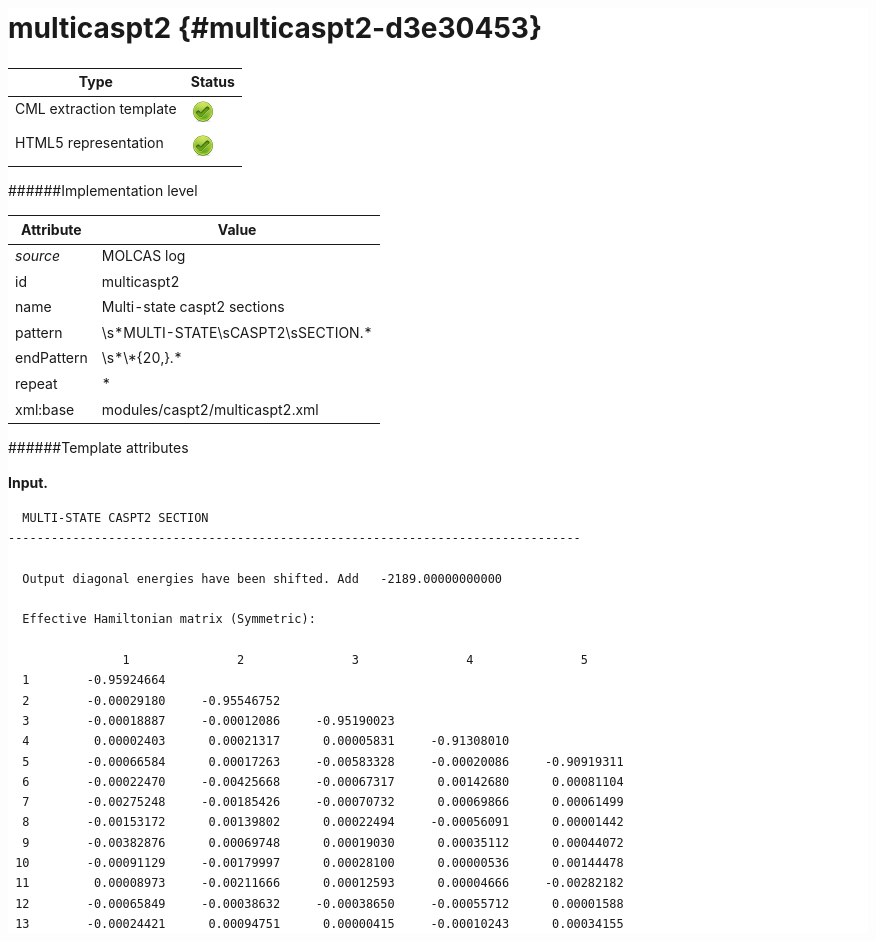 # multicaspt2 {#multicaspt2-d3e30453}


| Type                                                                                                                                                | Status                                                                                                                                              |
|----|----|
| CML extraction template                                                                                                                             | ![](/imgs/Total.png)                                                                                                                                |
| HTML5 representation                                                                                                                                | ![](/imgs/Total.png)                                                                                                                                |

######Implementation level

| Attribute                                                                                                                                           | Value                                                                                                                                               |
|----|----|
| *source*                                                                                                                                            | MOLCAS log                                                                                                                                          |
| id                                                                                                                                                  | multicaspt2                                                                                                                                         |
| name                                                                                                                                                | Multi-state caspt2 sections                                                                                                                         |
| pattern                                                                                                                                             | \\s\*MULTI-STATE\\sCASPT2\\sSECTION.\*                                                                                                              |
| endPattern                                                                                                                                          | \\s\*\\\*{20,}.\*                                                                                                                                   |
| repeat                                                                                                                                              | \*                                                                                                                                                  |
| xml:base                                                                                                                                            | modules/caspt2/multicaspt2.xml                                                                                                                      |

######Template attributes

**Input.**

      MULTI-STATE CASPT2 SECTION
    --------------------------------------------------------------------------------
     
      Output diagonal energies have been shifted. Add   -2189.00000000000     
     
      Effective Hamiltonian matrix (Symmetric):
     
                    1               2               3               4               5
      1        -0.95924664
      2        -0.00029180     -0.95546752
      3        -0.00018887     -0.00012086     -0.95190023
      4         0.00002403      0.00021317      0.00005831     -0.91308010
      5        -0.00066584      0.00017263     -0.00583328     -0.00020086     -0.90919311
      6        -0.00022470     -0.00425668     -0.00067317      0.00142680      0.00081104
      7        -0.00275248     -0.00185426     -0.00070732      0.00069866      0.00061499
      8        -0.00153172      0.00139802      0.00022494     -0.00056091      0.00001442
      9        -0.00382876      0.00069748      0.00019030      0.00035112      0.00044072
     10        -0.00091129     -0.00179997      0.00028100      0.00000536      0.00144478
     11         0.00008973     -0.00211666      0.00012593      0.00004666     -0.00282182
     12        -0.00065849     -0.00038632     -0.00038650     -0.00055712      0.00001588
     13        -0.00024421      0.00094751      0.00000415     -0.00010243      0.00034155
     